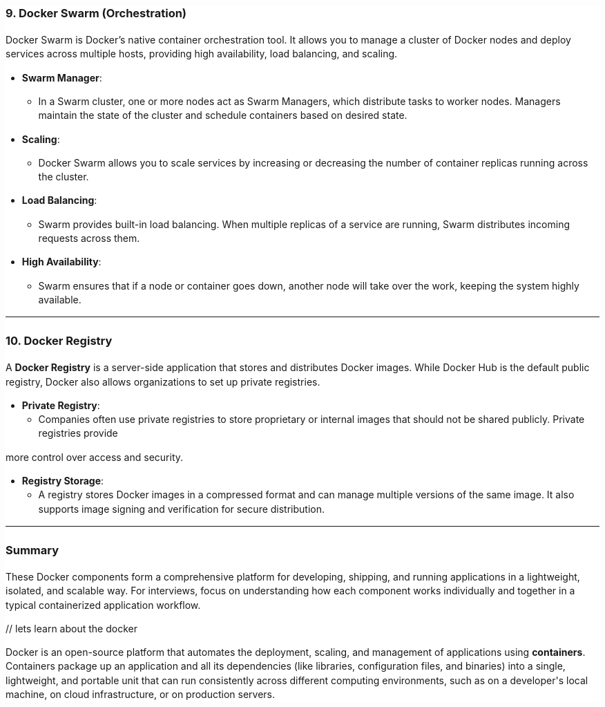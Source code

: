 
### 9. **Docker Swarm (Orchestration)**

Docker Swarm is Docker’s native container orchestration tool. It allows you to manage a cluster of Docker nodes and deploy services across multiple hosts, providing high availability, load balancing, and scaling.

- **Swarm Manager**:
  - In a Swarm cluster, one or more nodes act as Swarm Managers, which distribute tasks to worker nodes. Managers maintain the state of the cluster and schedule containers based on desired state.

- **Scaling**:
  - Docker Swarm allows you to scale services by increasing or decreasing the number of container replicas running across the cluster.

- **Load Balancing**:
  - Swarm provides built-in load balancing. When multiple replicas of a service are running, Swarm distributes incoming requests across them.

- **High Availability**:
  - Swarm ensures that if a node or container goes down, another node will take over the work, keeping the system highly available.

---

### 10. **Docker Registry**

A **Docker Registry** is a server-side application that stores and distributes Docker images. While Docker Hub is the default public registry, Docker also allows organizations to set up private registries.

- **Private Registry**:
  - Companies often use private registries to store proprietary or internal images that should not be shared publicly. Private registries provide

 more control over access and security.
  
- **Registry Storage**:
  - A registry stores Docker images in a compressed format and can manage multiple versions of the same image. It also supports image signing and verification for secure distribution.

---

### Summary

These Docker components form a comprehensive platform for developing, shipping, and running applications in a lightweight, isolated, and scalable way. For interviews, focus on understanding how each component works individually and together in a typical containerized application workflow.


// lets learn about the docker

Docker is an open-source platform that automates the deployment, scaling, and management of applications using **containers**. Containers package up an application and all its dependencies (like libraries, configuration files, and binaries) into a single, lightweight, and portable unit that can run consistently across different computing environments, such as on a developer's local machine, on cloud infrastructure, or on production servers.
